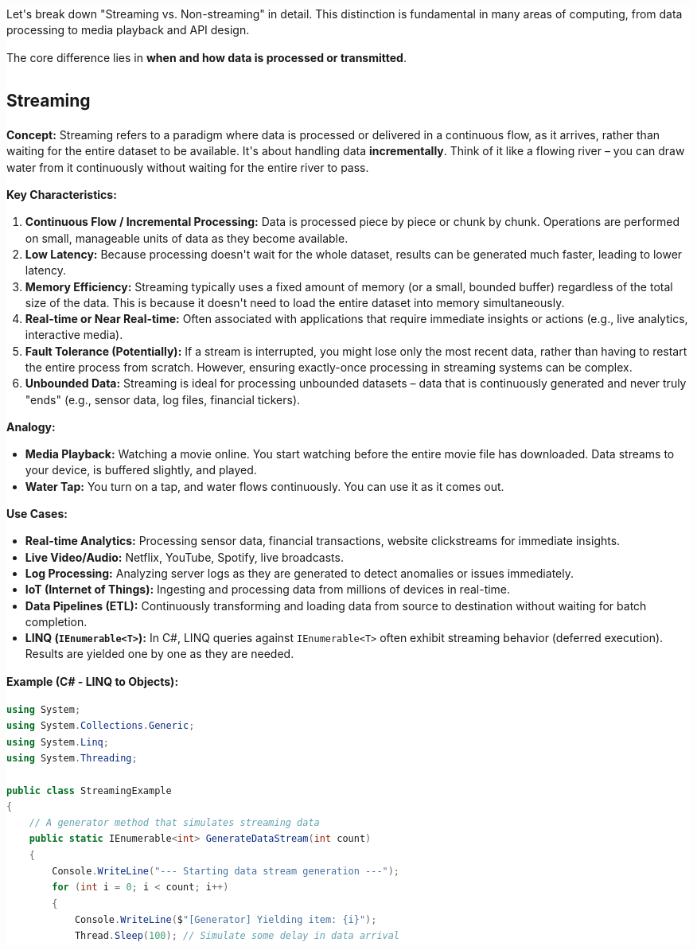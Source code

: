 Let's break down "Streaming vs. Non-streaming" in detail. This distinction is fundamental in many areas of computing, from data processing to media playback and API design.

The core difference lies in **when and how data is processed or transmitted**.

## Streaming

**Concept:**
Streaming refers to a paradigm where data is processed or delivered in a continuous flow, as it arrives, rather than waiting for the entire dataset to be available. It's about handling data **incrementally**. Think of it like a flowing river – you can draw water from it continuously without waiting for the entire river to pass.

**Key Characteristics:**

1.  **Continuous Flow / Incremental Processing:** Data is processed piece by piece or chunk by chunk. Operations are performed on small, manageable units of data as they become available.
2.  **Low Latency:** Because processing doesn't wait for the whole dataset, results can be generated much faster, leading to lower latency.
3.  **Memory Efficiency:** Streaming typically uses a fixed amount of memory (or a small, bounded buffer) regardless of the total size of the data. This is because it doesn't need to load the entire dataset into memory simultaneously.
4.  **Real-time or Near Real-time:** Often associated with applications that require immediate insights or actions (e.g., live analytics, interactive media).
5.  **Fault Tolerance (Potentially):** If a stream is interrupted, you might lose only the most recent data, rather than having to restart the entire process from scratch. However, ensuring exactly-once processing in streaming systems can be complex.
6.  **Unbounded Data:** Streaming is ideal for processing unbounded datasets – data that is continuously generated and never truly "ends" (e.g., sensor data, log files, financial tickers).

**Analogy:**
* **Media Playback:** Watching a movie online. You start watching before the entire movie file has downloaded. Data streams to your device, is buffered slightly, and played.
* **Water Tap:** You turn on a tap, and water flows continuously. You can use it as it comes out.

**Use Cases:**

* **Real-time Analytics:** Processing sensor data, financial transactions, website clickstreams for immediate insights.
* **Live Video/Audio:** Netflix, YouTube, Spotify, live broadcasts.
* **Log Processing:** Analyzing server logs as they are generated to detect anomalies or issues immediately.
* **IoT (Internet of Things):** Ingesting and processing data from millions of devices in real-time.
* **Data Pipelines (ETL):** Continuously transforming and loading data from source to destination without waiting for batch completion.
* **LINQ (`IEnumerable<T>`):** In C#, LINQ queries against `IEnumerable<T>` often exhibit streaming behavior (deferred execution). Results are yielded one by one as they are needed.

**Example (C# - LINQ to Objects):**

```csharp
using System;
using System.Collections.Generic;
using System.Linq;
using System.Threading;

public class StreamingExample
{
    // A generator method that simulates streaming data
    public static IEnumerable<int> GenerateDataStream(int count)
    {
        Console.WriteLine("--- Starting data stream generation ---");
        for (int i = 0; i < count; i++)
        {
            Console.WriteLine($"[Generator] Yielding item: {i}");
            Thread.Sleep(100); // Simulate some delay in data arrival
```